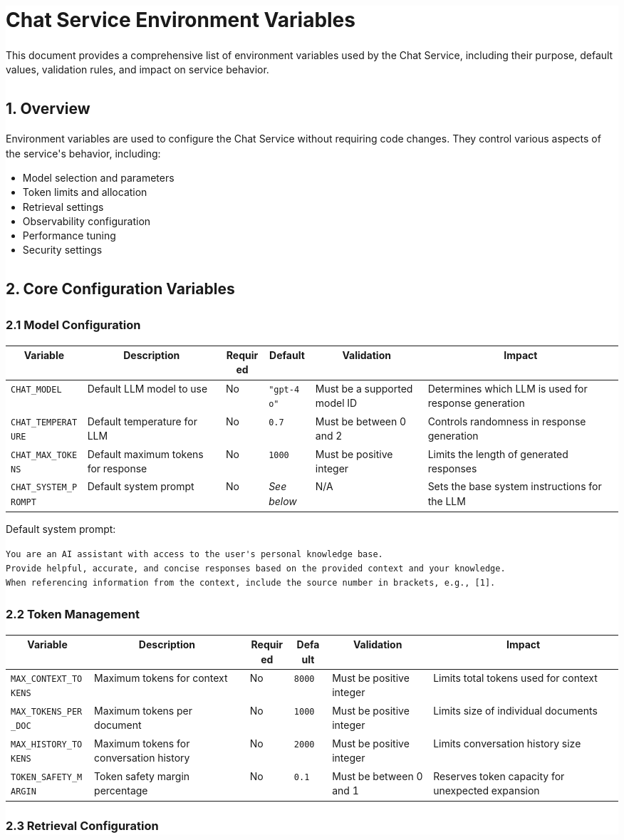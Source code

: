 # Chat Service Environment Variables

This document provides a comprehensive list of environment variables used by the Chat Service, including their purpose, default values, validation rules, and impact on service behavior.

## 1. Overview

Environment variables are used to configure the Chat Service without requiring code changes. They control various aspects of the service's behavior, including:

- Model selection and parameters
- Token limits and allocation
- Retrieval settings
- Observability configuration
- Performance tuning
- Security settings

## 2. Core Configuration Variables

### 2.1 Model Configuration

| Variable             | Description                         | Required | Default     | Validation                   | Impact                                               |
| -------------------- | ----------------------------------- | -------- | ----------- | ---------------------------- | ---------------------------------------------------- |
| `CHAT_MODEL`         | Default LLM model to use            | No       | `"gpt-4o"`  | Must be a supported model ID | Determines which LLM is used for response generation |
| `CHAT_TEMPERATURE`   | Default temperature for LLM         | No       | `0.7`       | Must be between 0 and 2      | Controls randomness in response generation           |
| `CHAT_MAX_TOKENS`    | Default maximum tokens for response | No       | `1000`      | Must be positive integer     | Limits the length of generated responses             |
| `CHAT_SYSTEM_PROMPT` | Default system prompt               | No       | _See below_ | N/A                          | Sets the base system instructions for the LLM        |

Default system prompt:

```
You are an AI assistant with access to the user's personal knowledge base.
Provide helpful, accurate, and concise responses based on the provided context and your knowledge.
When referencing information from the context, include the source number in brackets, e.g., [1].
```

### 2.2 Token Management

| Variable              | Description                             | Required | Default | Validation               | Impact                                           |
| --------------------- | --------------------------------------- | -------- | ------- | ------------------------ | ------------------------------------------------ |
| `MAX_CONTEXT_TOKENS`  | Maximum tokens for context              | No       | `8000`  | Must be positive integer | Limits total tokens used for context             |
| `MAX_TOKENS_PER_DOC`  | Maximum tokens per document             | No       | `1000`  | Must be positive integer | Limits size of individual documents              |
| `MAX_HISTORY_TOKENS`  | Maximum tokens for conversation history | No       | `2000`  | Must be positive integer | Limits conversation history size                 |
| `TOKEN_SAFETY_MARGIN` | Token safety margin percentage          | No       | `0.1`   | Must be between 0 and 1  | Reserves token capacity for unexpected expansion |

### 2.3 Retrieval Configuration
